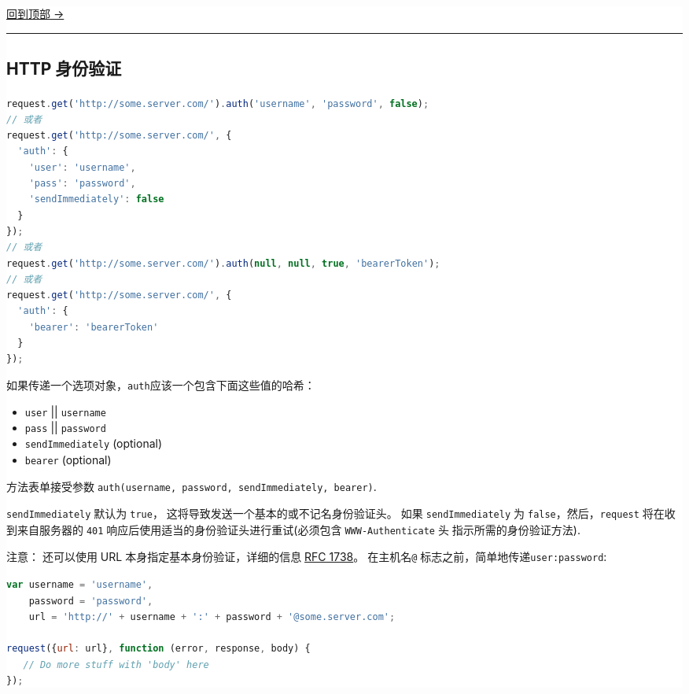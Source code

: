 [回到顶部 ->](#table-of-contents)


---


## HTTP 身份验证

```js
request.get('http://some.server.com/').auth('username', 'password', false);
// 或者
request.get('http://some.server.com/', {
  'auth': {
    'user': 'username',
    'pass': 'password',
    'sendImmediately': false
  }
});
// 或者
request.get('http://some.server.com/').auth(null, null, true, 'bearerToken');
// 或者
request.get('http://some.server.com/', {
  'auth': {
    'bearer': 'bearerToken'
  }
});
```

如果传递一个选项对象，`auth`应该一个包含下面这些值的哈希：

- `user` || `username`
- `pass` || `password`
- `sendImmediately` (optional)
- `bearer` (optional)

方法表单接受参数
`auth(username, password, sendImmediately, bearer)`.

`sendImmediately` 默认为 `true`， 这将导致发送一个基本的或不记名身份验证头。
如果 `sendImmediately` 为 `false`，然后，`request` 将在收到来自服务器的 `401` 响应后使用适当的身份验证头进行重试(必须包含 `WWW-Authenticate` 头
指示所需的身份验证方法).

注意： 还可以使用 URL 本身指定基本身份验证，详细的信息 [RFC 1738](http://www.ietf.org/rfc/rfc1738.txt)。
在主机名`@` 标志之前，简单地传递`user:password`:

```js
var username = 'username',
    password = 'password',
    url = 'http://' + username + ':' + password + '@some.server.com';

request({url: url}, function (error, response, body) {
   // Do more stuff with 'body' here
});
```
